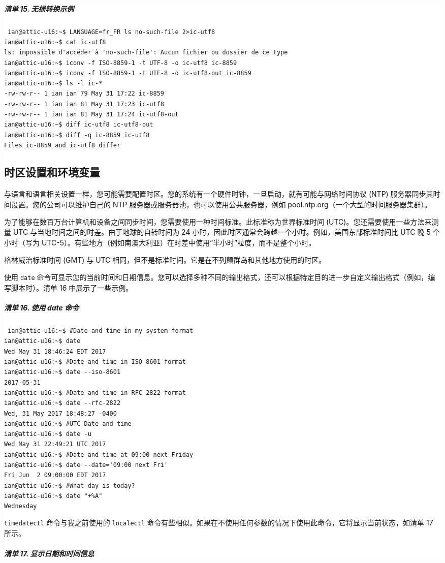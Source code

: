 ##### 清单 15\. 无损转换示例

```
 ian@attic‑u16:~$ LANGUAGE=fr_FR ls no‑such‑file 2>ic‑utf8
ian@attic‑u16:~$ cat ic‑utf8
ls: impossible d'accéder à 'no‑such‑file': Aucun fichier ou dossier de ce type
ian@attic‑u16:~$ iconv ‑f ISO‑8859‑1 ‑t UTF‑8 ‑o ic‑utf8 ic‑8859 
ian@attic‑u16:~$ iconv ‑f ISO‑8859‑1 ‑t UTF‑8 ‑o ic‑utf8‑out ic‑8859 
ian@attic‑u16:~$ ls ‑l ic‑*
‑rw‑rw‑r‑‑ 1 ian ian 79 May 31 17:22 ic‑8859
‑rw‑rw‑r‑‑ 1 ian ian 81 May 31 17:23 ic‑utf8
‑rw‑rw‑r‑‑ 1 ian ian 81 May 31 17:24 ic‑utf8‑out
ian@attic‑u16:~$ diff ic‑utf8 ic‑utf8‑out
ian@attic‑u16:~$ diff ‑q ic‑8859 ic‑utf8
Files ic‑8859 and ic‑utf8 differ 
```

## 时区设置和环境变量

与语言和语言相关设置一样，您可能需要配置时区。您的系统有一个硬件时钟，一旦启动，就有可能与网络时间协议 (NTP) 服务器同步其时间设置。您的公司可以维护自己的 NTP 服务器或服务器池，也可以使用公共服务器，例如 pool.ntp.org（一个大型的时间服务器集群）。

为了能够在数百万台计算机和设备之间同步时间，您需要使用一种时间标准。此标准称为世界标准时间 (UTC)。您还需要使用一些方法来测量 UTC 与当地时间之间的时差。由于地球的自转时间为 24 小时，因此时区通常会跨越一个小时。例如，美国东部标准时间比 UTC 晚 5 个小时（写为 UTC-5）。有些地方（例如南澳大利亚）在时差中使用“半小时”粒度，而不是整个小时。

格林威治标准时间 (GMT) 与 UTC 相同，但不是标准时间。它是在不列颠群岛和其他地方使用的时区。

使用 `date` 命令可显示您的当前时间和日期信息。您可以选择多种不同的输出格式，还可以根据特定目的进一步自定义输出格式（例如，编写脚本时）。清单 16 中展示了一些示例。

##### 清单 16\. 使用 date 命令

```
 ian@attic‑u16:~$ #Date and time in my system format
ian@attic‑u16:~$ date
Wed May 31 18:46:24 EDT 2017
ian@attic‑u16:~$ #Date and time in ISO 8601 format
ian@attic‑u16:~$ date ‑‑iso‑8601
2017‑05‑31
ian@attic‑u16:~$ #Date and time in RFC 2822 format
ian@attic‑u16:~$ date ‑‑rfc‑2822
Wed, 31 May 2017 18:48:27 ‑0400
ian@attic‑u16:~$ #UTC Date and time
ian@attic‑u16:~$ date ‑u
Wed May 31 22:49:21 UTC 2017
ian@attic‑u16:~$ #Date and time at 09:00 next Friday
ian@attic‑u16:~$ date ‑‑date='09:00 next Fri'
Fri Jun  2 09:00:00 EDT 2017
ian@attic‑u16:~$ #What day is today?
ian@attic‑u16:~$ date "+%A"
Wednesday 
```

`timedatectl` 命令与我之前使用的 `localectl` 命令有些相似。如果在不使用任何参数的情况下使用此命令，它将显示当前状态，如清单 17 所示。

##### 清单 17\. 显示日期和时间信息
